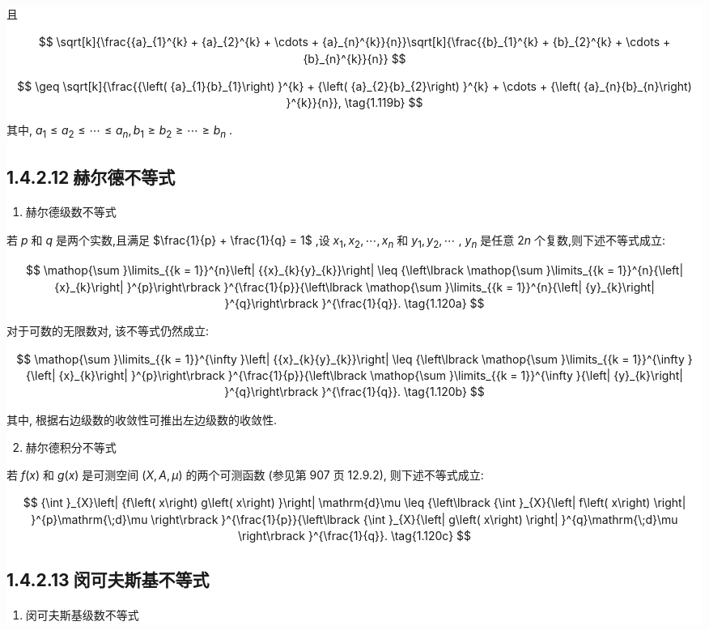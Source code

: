 且

$$
\sqrt[k]{\frac{{a}_{1}^{k} + {a}_{2}^{k} + \cdots  + {a}_{n}^{k}}{n}}\sqrt[k]{\frac{{b}_{1}^{k} + {b}_{2}^{k} + \cdots  + {b}_{n}^{k}}{n}}
$$

$$
\geq  \sqrt[k]{\frac{{\left( {a}_{1}{b}_{1}\right) }^{k} + {\left( {a}_{2}{b}_{2}\right) }^{k} + \cdots  + {\left( {a}_{n}{b}_{n}\right) }^{k}}{n}}, \tag{1.119b}
$$

其中, ${a}_{1} \leq  {a}_{2} \leq  \cdots  \leq  {a}_{n},{b}_{1} \geq  {b}_{2} \geq  \cdots  \geq  {b}_{n}$ .

## 1.4.2.12 赫尔德不等式

1. 赫尔德级数不等式

若 $p$ 和 $q$ 是两个实数,且满足 $\frac{1}{p} + \frac{1}{q} = 1$ ,设 ${x}_{1},{x}_{2},\cdots ,{x}_{n}$ 和 ${y}_{1},{y}_{2},\cdots$ , ${y}_{n}$ 是任意 ${2n}$ 个复数,则下述不等式成立:

$$
\mathop{\sum }\limits_{{k = 1}}^{n}\left| {{x}_{k}{y}_{k}}\right|  \leq  {\left\lbrack  \mathop{\sum }\limits_{{k = 1}}^{n}{\left| {x}_{k}\right| }^{p}\right\rbrack  }^{\frac{1}{p}}{\left\lbrack  \mathop{\sum }\limits_{{k = 1}}^{n}{\left| {y}_{k}\right| }^{q}\right\rbrack  }^{\frac{1}{q}}. \tag{1.120a}
$$

对于可数的无限数对, 该不等式仍然成立:

$$
\mathop{\sum }\limits_{{k = 1}}^{\infty }\left| {{x}_{k}{y}_{k}}\right|  \leq  {\left\lbrack  \mathop{\sum }\limits_{{k = 1}}^{\infty }{\left| {x}_{k}\right| }^{p}\right\rbrack  }^{\frac{1}{p}}{\left\lbrack  \mathop{\sum }\limits_{{k = 1}}^{\infty }{\left| {y}_{k}\right| }^{q}\right\rbrack  }^{\frac{1}{q}}. \tag{1.120b}
$$

其中, 根据右边级数的收敛性可推出左边级数的收敛性.

2. 赫尔德积分不等式

若 $f\left( x\right)$ 和 $g\left( x\right)$ 是可测空间 $\left( {X, A,\mu }\right)$ 的两个可测函数 (参见第 907 页 12.9.2), 则下述不等式成立:

$$
{\int }_{X}\left| {f\left( x\right) g\left( x\right) }\right| \mathrm{d}\mu  \leq  {\left\lbrack  {\int }_{X}{\left| f\left( x\right) \right| }^{p}\mathrm{\;d}\mu \right\rbrack  }^{\frac{1}{p}}{\left\lbrack  {\int }_{X}{\left| g\left( x\right) \right| }^{q}\mathrm{\;d}\mu \right\rbrack  }^{\frac{1}{q}}. \tag{1.120c}
$$

## 1.4.2.13 闵可夫斯基不等式

1. 闵可夫斯基级数不等式
